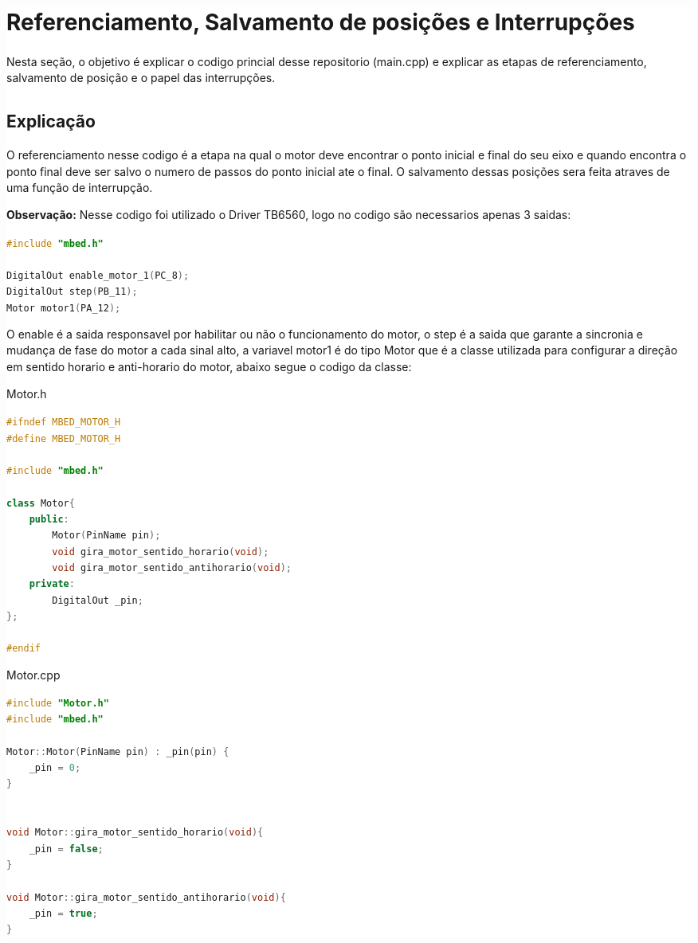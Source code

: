 # Referenciamento, Salvamento de posições e Interrupções <a name="apply"></a>

Nesta seção, o objetivo é explicar o codigo princial desse repositorio (main.cpp) e explicar as etapas de referenciamento, salvamento de posição e o papel das interrupções.

## Explicação

O referenciamento nesse codigo é a etapa na qual o motor deve encontrar o ponto inicial e final do seu eixo e quando encontra o ponto final deve ser salvo o numero de passos do ponto inicial ate o final. O salvamento dessas posições sera feita atraves de uma função de interrupção.

**Observação:** Nesse codigo foi utilizado o Driver TB6560, logo no codigo são necessarios apenas 3 saidas:

```cpp
#include "mbed.h"

DigitalOut enable_motor_1(PC_8);
DigitalOut step(PB_11);
Motor motor1(PA_12);
```

O enable é a saida responsavel por habilitar ou não o funcionamento do motor, o step é a saida que garante a sincronia e mudança de fase do motor a cada sinal alto, a variavel motor1 é do tipo Motor que é a classe utilizada para configurar a direção em sentido horario e anti-horario do motor, abaixo segue o codigo da classe:

Motor.h

```cpp
#ifndef MBED_MOTOR_H
#define MBED_MOTOR_H

#include "mbed.h"

class Motor{
    public:
        Motor(PinName pin);
        void gira_motor_sentido_horario(void);
        void gira_motor_sentido_antihorario(void);
    private:
        DigitalOut _pin;
};

#endif
```

Motor.cpp

```cpp
#include "Motor.h"
#include "mbed.h"

Motor::Motor(PinName pin) : _pin(pin) {
    _pin = 0;
}


void Motor::gira_motor_sentido_horario(void){
    _pin = false;
}

void Motor::gira_motor_sentido_antihorario(void){
    _pin = true;
}
```